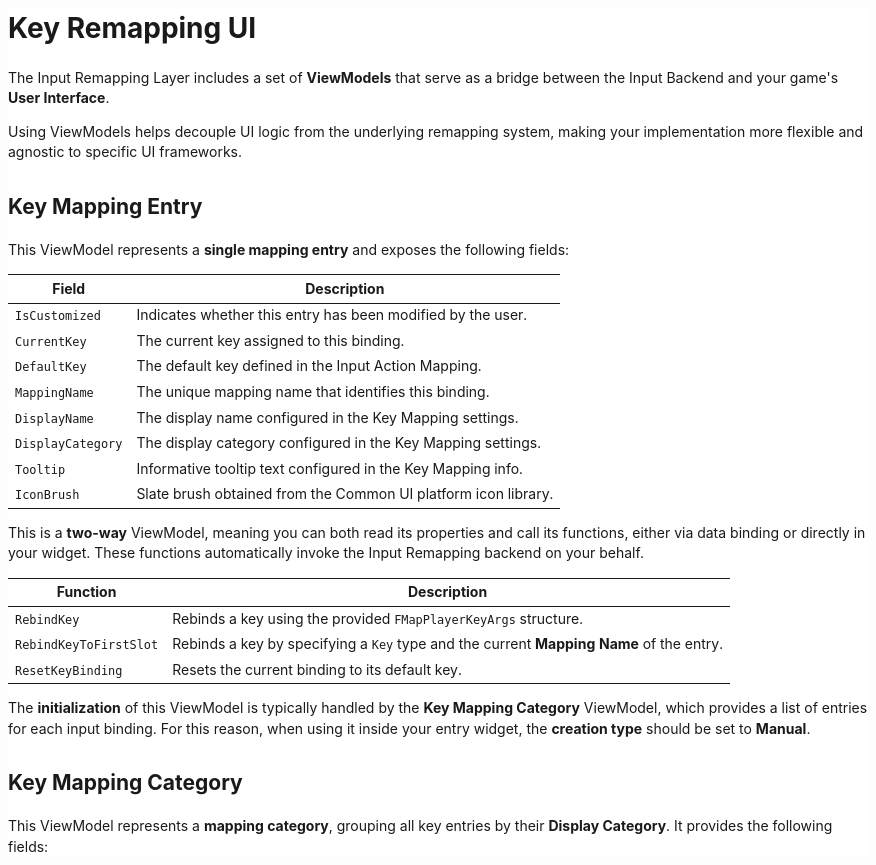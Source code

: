 # Key Remapping UI
<primary-label ref="input"/>
<secondary-label ref="experimental"/>

The Input Remapping Layer includes a set of **ViewModels** that serve as a bridge between the Input Backend and
your game's **User Interface**.

Using ViewModels helps decouple UI logic from the underlying remapping system, making your implementation more
flexible and agnostic to specific UI frameworks.

## Key Mapping Entry
This ViewModel represents a **single mapping entry** and exposes the following fields:

| Field             | Description                                                    |
|-------------------|----------------------------------------------------------------|
| `IsCustomized`    | Indicates whether this entry has been modified by the user.    |
| `CurrentKey`      | The current key assigned to this binding.                      |
| `DefaultKey`      | The default key defined in the Input Action Mapping.           |
| `MappingName`     | The unique mapping name that identifies this binding.          |
| `DisplayName`     | The display name configured in the Key Mapping settings.       |
| `DisplayCategory` | The display category configured in the Key Mapping settings.   |
| `Tooltip`         | Informative tooltip text configured in the Key Mapping info.   |
| `IconBrush`       | Slate brush obtained from the Common UI platform icon library. |

This is a **two-way** ViewModel, meaning you can both read its properties and call its functions, either via data binding
or directly in your widget. These functions automatically invoke the Input Remapping backend on your behalf.

| Function               | Description                                                                             |
|------------------------|-----------------------------------------------------------------------------------------|
| `RebindKey`            | Rebinds a key using the provided `FMapPlayerKeyArgs` structure.                         |
| `RebindKeyToFirstSlot` | Rebinds a key by specifying a `Key` type and the current **Mapping Name** of the entry. |
| `ResetKeyBinding`      | Resets the current binding to its default key.                                          |

The **initialization** of this ViewModel is typically handled by the **Key Mapping Category** ViewModel, which provides
a list of entries for each input binding. For this reason, when using it inside your entry widget, the **creation type**
should be set to **Manual**.

## Key Mapping Category
This ViewModel represents a **mapping category**, grouping all key entries by their **Display Category**. It provides 
the following fields:

